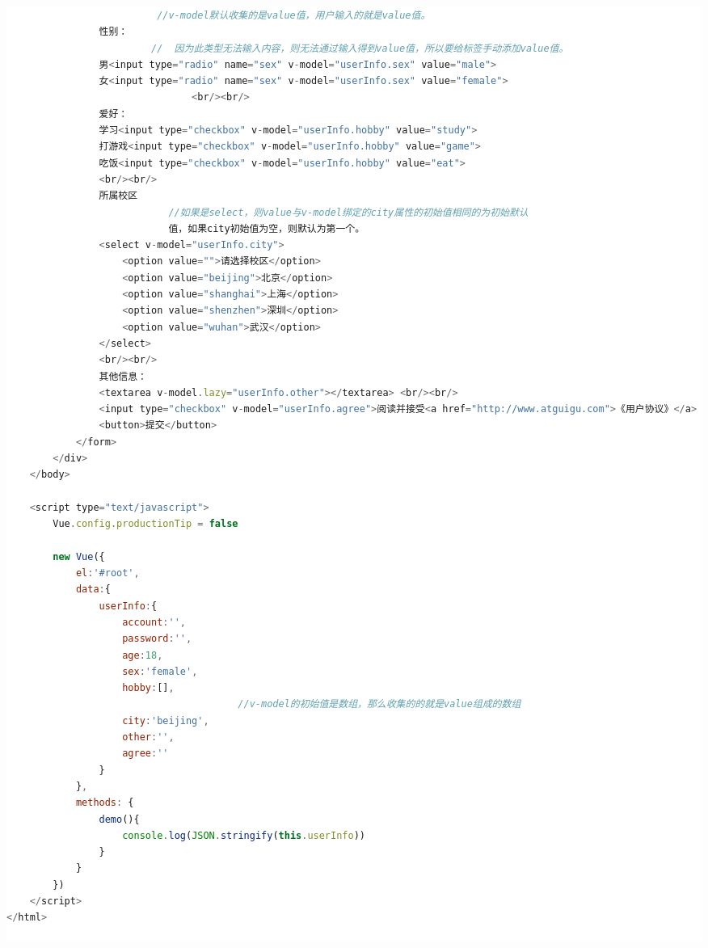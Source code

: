 ```js
                          //v-model默认收集的是value值，用户输入的就是value值。
				性别：
                         //  因为此类型无法输入内容，则无法通过输入得到value值，所以要给标签手动添加value值。
				男<input type="radio" name="sex" v-model="userInfo.sex" value="male">
				女<input type="radio" name="sex" v-model="userInfo.sex" value="female"> 
                                <br/><br/>
				爱好：
				学习<input type="checkbox" v-model="userInfo.hobby" value="study">
				打游戏<input type="checkbox" v-model="userInfo.hobby" value="game">
				吃饭<input type="checkbox" v-model="userInfo.hobby" value="eat">
				<br/><br/>
				所属校区
                            //如果是select，则value与v-model绑定的city属性的初始值相同的为初始默认
                            值，如果city初始值为空，则默认为第一个。
				<select v-model="userInfo.city">
					<option value="">请选择校区</option>
					<option value="beijing">北京</option>
					<option value="shanghai">上海</option>
					<option value="shenzhen">深圳</option>
					<option value="wuhan">武汉</option>
				</select>
				<br/><br/>
				其他信息：
				<textarea v-model.lazy="userInfo.other"></textarea> <br/><br/>
				<input type="checkbox" v-model="userInfo.agree">阅读并接受<a href="http://www.atguigu.com">《用户协议》</a>
				<button>提交</button>
			</form>
		</div>
	</body>

	<script type="text/javascript">
		Vue.config.productionTip = false

		new Vue({
			el:'#root',
			data:{
				userInfo:{
					account:'',
					password:'',
					age:18,
					sex:'female',
					hobby:[],
                                        //v-model的初始值是数组，那么收集的的就是value组成的数组
					city:'beijing',
					other:'',
					agree:''
				}
			},
			methods: {
				demo(){
					console.log(JSON.stringify(this.userInfo))
				}
			}
		})
	</script>
</html>
 
```
